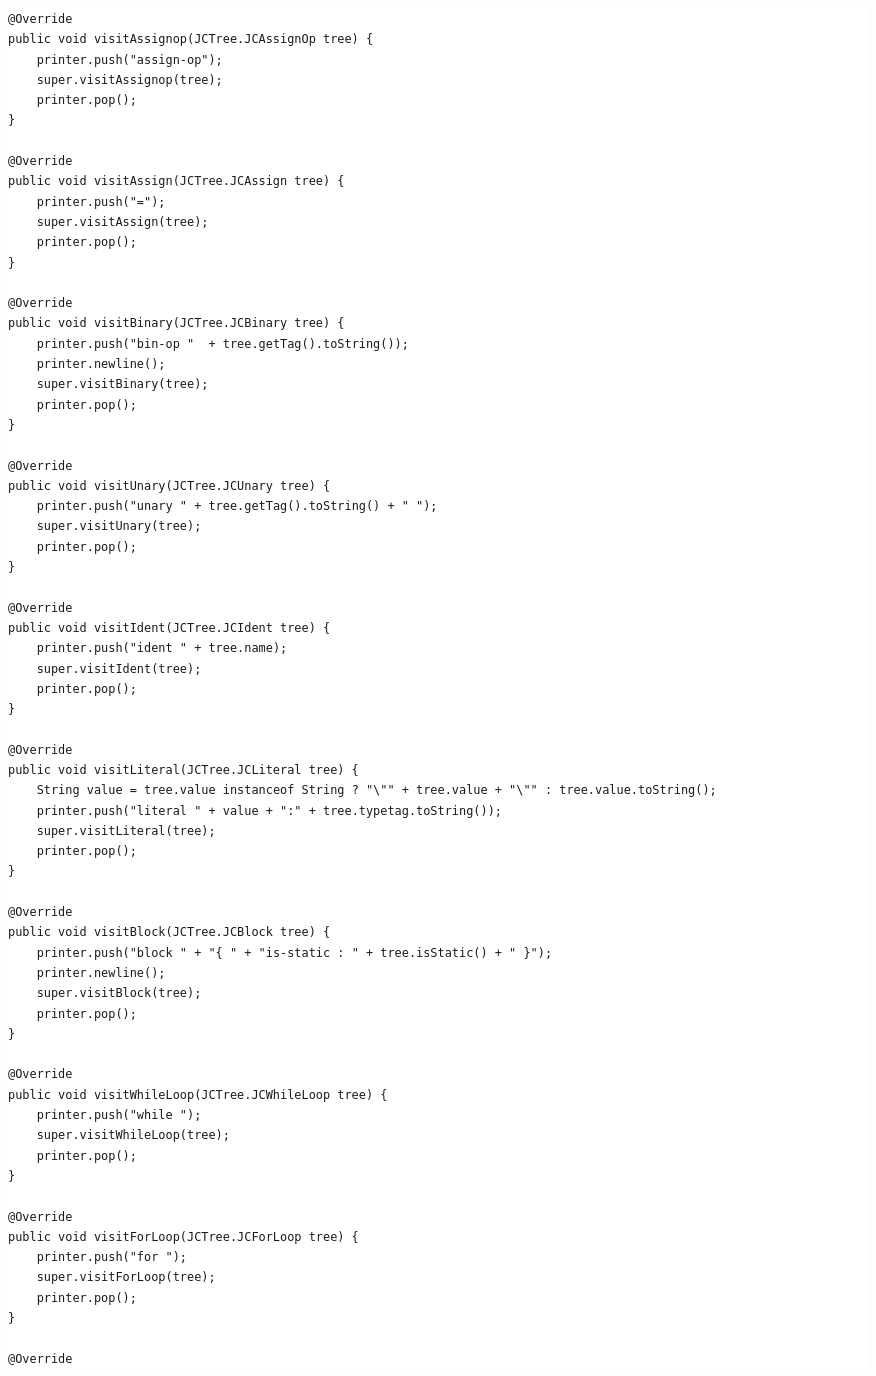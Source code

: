 
    @Override
    public void visitAssignop(JCTree.JCAssignOp tree) {
        printer.push("assign-op");
        super.visitAssignop(tree);
        printer.pop();
    }

    @Override
    public void visitAssign(JCTree.JCAssign tree) {
        printer.push("=");
        super.visitAssign(tree);
        printer.pop();
    }

    @Override
    public void visitBinary(JCTree.JCBinary tree) {
        printer.push("bin-op "  + tree.getTag().toString());
        printer.newline();
        super.visitBinary(tree);
        printer.pop();
    }

    @Override
    public void visitUnary(JCTree.JCUnary tree) {
        printer.push("unary " + tree.getTag().toString() + " ");
        super.visitUnary(tree);
        printer.pop();
    }

    @Override
    public void visitIdent(JCTree.JCIdent tree) {
        printer.push("ident " + tree.name);
        super.visitIdent(tree);
        printer.pop();
    }

    @Override
    public void visitLiteral(JCTree.JCLiteral tree) {
        String value = tree.value instanceof String ? "\"" + tree.value + "\"" : tree.value.toString();
        printer.push("literal " + value + ":" + tree.typetag.toString());
        super.visitLiteral(tree);
        printer.pop();
    }

    @Override
    public void visitBlock(JCTree.JCBlock tree) {
        printer.push("block " + "{ " + "is-static : " + tree.isStatic() + " }");
        printer.newline();
        super.visitBlock(tree);
        printer.pop();
    }

    @Override
    public void visitWhileLoop(JCTree.JCWhileLoop tree) {
        printer.push("while ");
        super.visitWhileLoop(tree);
        printer.pop();
    }

    @Override
    public void visitForLoop(JCTree.JCForLoop tree) {
        printer.push("for ");
        super.visitForLoop(tree);
        printer.pop();
    }

    @Override
